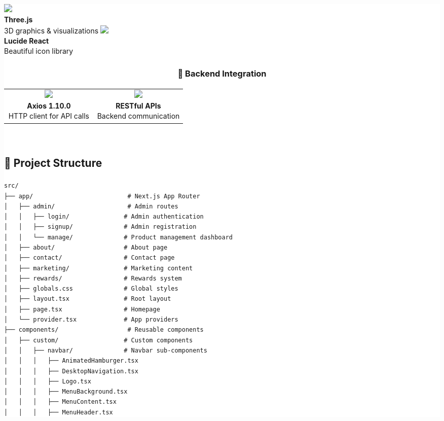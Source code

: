 <img src="https://user-images.githubusercontent.com/74038190/212257467-871d32b7-e401-42e8-a166-fcfd7baa4c6b.gif" width="60">
<br><strong>Three.js</strong>
<br>3D graphics & visualizations
</td>
<td align="center" width="25%">
<img src="https://user-images.githubusercontent.com/74038190/212257454-16e3712e-945a-4ca2-b238-408ad0bf87e6.gif" width="60">
<br><strong>Lucide React</strong>
<br>Beautiful icon library
</td>
</tr>
</table>

<br>

<div align="center">

### 🔗 **Backend Integration**

</div>

<table align="center">
<tr>
<td align="center" width="50%">
<img src="https://user-images.githubusercontent.com/74038190/212257472-08e52665-c503-4bd9-aa20-f5a4dae769b5.gif" width="60">
<br><strong>Axios 1.10.0</strong>
<br>HTTP client for API calls
</td>
<td align="center" width="50%">
<img src="https://user-images.githubusercontent.com/74038190/212257468-1e9a91f1-b626-4baa-b15d-5c385dfa7763.gif" width="60">
<br><strong>RESTful APIs</strong>
<br>Backend communication
</td>
</tr>
</table>

<br>

## 📁 Project Structure

```
src/
├── app/                          # Next.js App Router
│   ├── admin/                    # Admin routes
│   │   ├── login/               # Admin authentication
│   │   ├── signup/              # Admin registration
│   │   └── manage/              # Product management dashboard
│   ├── about/                   # About page
│   ├── contact/                 # Contact page
│   ├── marketing/               # Marketing content
│   ├── rewards/                 # Rewards system
│   ├── globals.css              # Global styles
│   ├── layout.tsx               # Root layout
│   ├── page.tsx                 # Homepage
│   └── provider.tsx             # App providers
├── components/                   # Reusable components
│   ├── custom/                  # Custom components
│   │   ├── navbar/              # Navbar sub-components
│   │   │   ├── AnimatedHamburger.tsx
│   │   │   ├── DesktopNavigation.tsx
│   │   │   ├── Logo.tsx
│   │   │   ├── MenuBackground.tsx
│   │   │   ├── MenuContent.tsx
│   │   │   ├── MenuHeader.tsx
```
